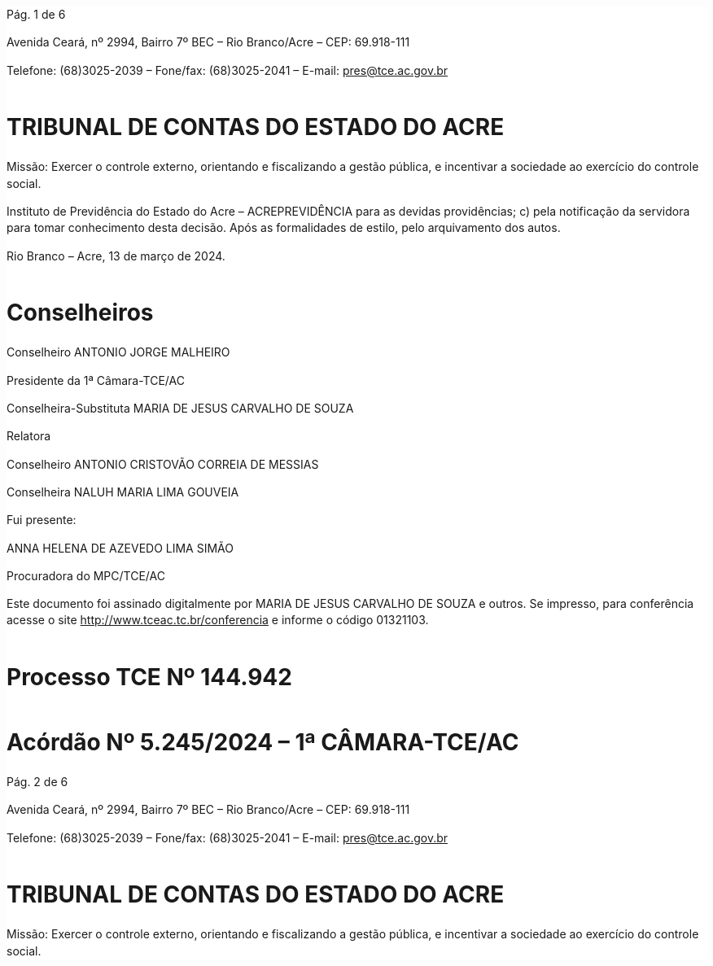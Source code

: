 Pág. 1 de 6

Avenida Ceará, nº 2994, Bairro 7º BEC – Rio Branco/Acre – CEP: 69.918-111

Telefone: (68)3025-2039 – Fone/fax: (68)3025-2041 – E-mail: pres@tce.ac.gov.br

# TRIBUNAL DE CONTAS DO ESTADO DO ACRE

Missão: Exercer o controle externo, orientando e fiscalizando a gestão pública, e incentivar a sociedade ao exercício do controle social.

Instituto de Previdência do Estado do Acre – ACREPREVIDÊNCIA para as devidas providências; c) pela notificação da servidora para tomar conhecimento desta decisão. Após as formalidades de estilo, pelo arquivamento dos autos.

Rio Branco – Acre, 13 de março de 2024.

# Conselheiros

Conselheiro ANTONIO JORGE MALHEIRO

Presidente da 1ª Câmara-TCE/AC

Conselheira-Substituta MARIA DE JESUS CARVALHO DE SOUZA

Relatora

Conselheiro ANTONIO CRISTOVÃO CORREIA DE MESSIAS

Conselheira NALUH MARIA LIMA GOUVEIA

Fui presente:

ANNA HELENA DE AZEVEDO LIMA SIMÃO

Procuradora do MPC/TCE/AC

Este documento foi assinado digitalmente por MARIA DE JESUS CARVALHO DE SOUZA e outros. Se impresso, para conferência acesse o site http://www.tceac.tc.br/conferencia e informe o código 01321103.

# Processo TCE Nº 144.942

# Acórdão Nº 5.245/2024 – 1ª CÂMARA-TCE/AC

Pág. 2 de 6

Avenida Ceará, nº 2994, Bairro 7º BEC – Rio Branco/Acre – CEP: 69.918-111

Telefone: (68)3025-2039 – Fone/fax: (68)3025-2041 – E-mail: pres@tce.ac.gov.br

# TRIBUNAL DE CONTAS DO ESTADO DO ACRE

Missão: Exercer o controle externo, orientando e fiscalizando a gestão pública, e incentivar a sociedade ao exercício do controle social.
